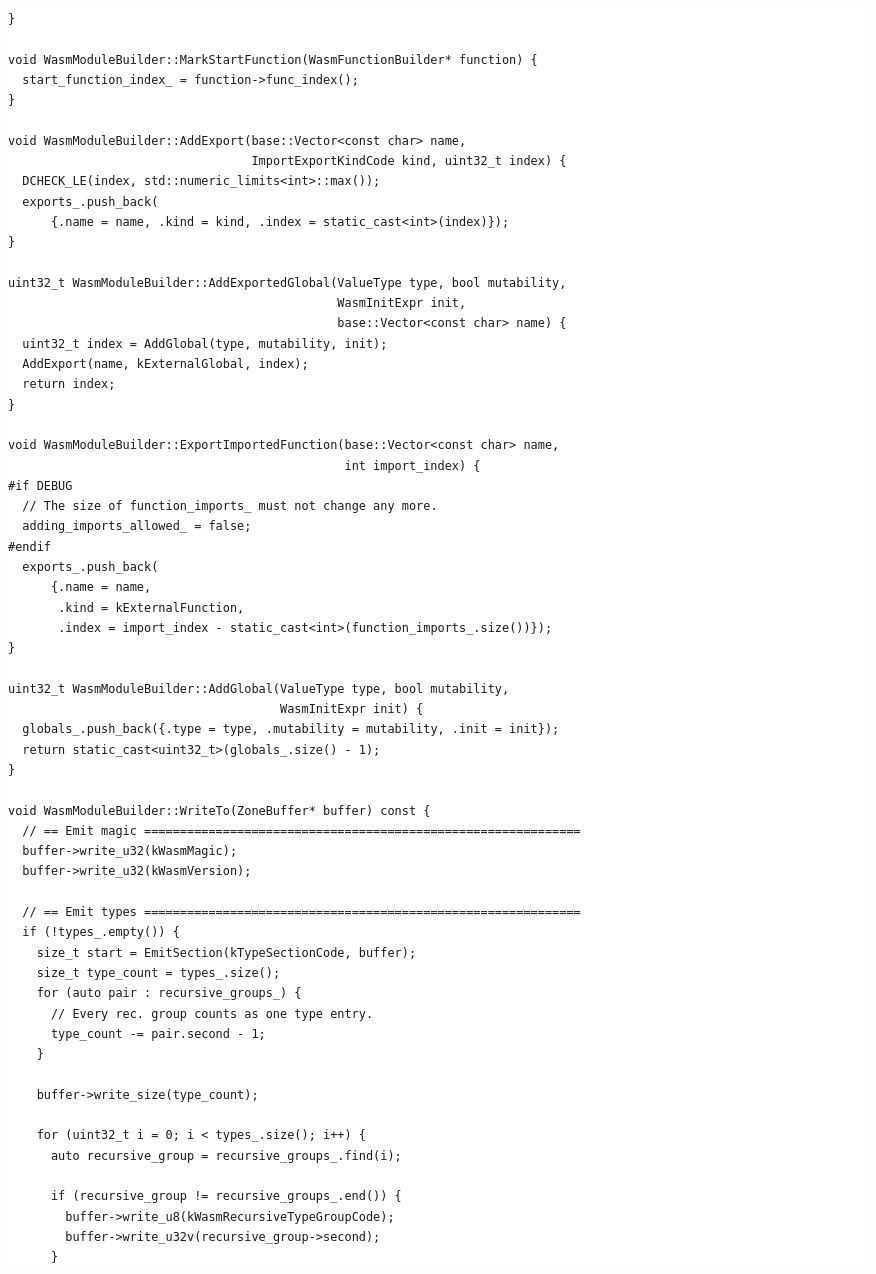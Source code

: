 ```
}

void WasmModuleBuilder::MarkStartFunction(WasmFunctionBuilder* function) {
  start_function_index_ = function->func_index();
}

void WasmModuleBuilder::AddExport(base::Vector<const char> name,
                                  ImportExportKindCode kind, uint32_t index) {
  DCHECK_LE(index, std::numeric_limits<int>::max());
  exports_.push_back(
      {.name = name, .kind = kind, .index = static_cast<int>(index)});
}

uint32_t WasmModuleBuilder::AddExportedGlobal(ValueType type, bool mutability,
                                              WasmInitExpr init,
                                              base::Vector<const char> name) {
  uint32_t index = AddGlobal(type, mutability, init);
  AddExport(name, kExternalGlobal, index);
  return index;
}

void WasmModuleBuilder::ExportImportedFunction(base::Vector<const char> name,
                                               int import_index) {
#if DEBUG
  // The size of function_imports_ must not change any more.
  adding_imports_allowed_ = false;
#endif
  exports_.push_back(
      {.name = name,
       .kind = kExternalFunction,
       .index = import_index - static_cast<int>(function_imports_.size())});
}

uint32_t WasmModuleBuilder::AddGlobal(ValueType type, bool mutability,
                                      WasmInitExpr init) {
  globals_.push_back({.type = type, .mutability = mutability, .init = init});
  return static_cast<uint32_t>(globals_.size() - 1);
}

void WasmModuleBuilder::WriteTo(ZoneBuffer* buffer) const {
  // == Emit magic =============================================================
  buffer->write_u32(kWasmMagic);
  buffer->write_u32(kWasmVersion);

  // == Emit types =============================================================
  if (!types_.empty()) {
    size_t start = EmitSection(kTypeSectionCode, buffer);
    size_t type_count = types_.size();
    for (auto pair : recursive_groups_) {
      // Every rec. group counts as one type entry.
      type_count -= pair.second - 1;
    }

    buffer->write_size(type_count);

    for (uint32_t i = 0; i < types_.size(); i++) {
      auto recursive_group = recursive_groups_.find(i);

      if (recursive_group != recursive_groups_.end()) {
        buffer->write_u8(kWasmRecursiveTypeGroupCode);
        buffer->write_u32v(recursive_group->second);
      }

```